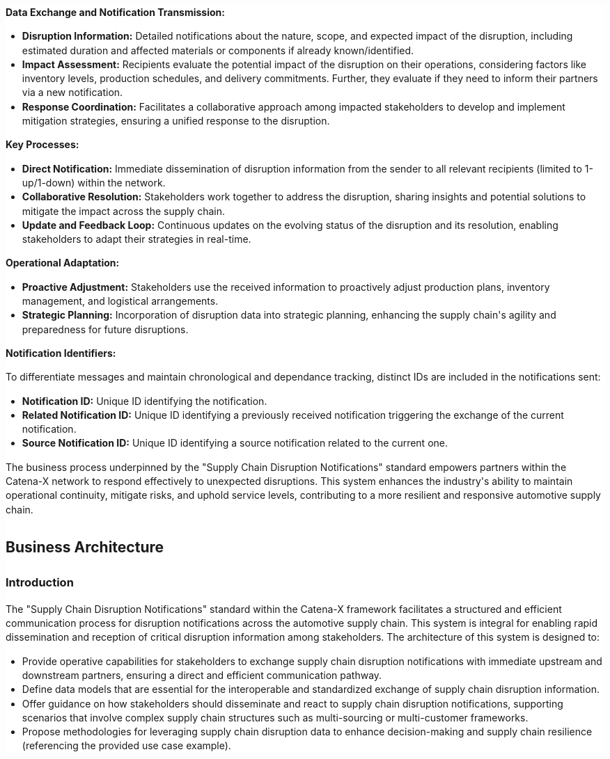 **Data Exchange and Notification Transmission:**

- **Disruption Information:** Detailed notifications about the nature, scope, and expected impact of the disruption, including estimated duration and affected materials or components if already known/identified.
- **Impact Assessment:** Recipients evaluate the potential impact of the disruption on their operations, considering factors like inventory levels, production schedules, and delivery commitments. Further, they evaluate if they need to inform their partners via a new notification.
- **Response Coordination:** Facilitates a collaborative approach among impacted stakeholders to develop and implement mitigation strategies, ensuring a unified response to the disruption.

**Key Processes:**

- **Direct Notification:** Immediate dissemination of disruption information from the sender to all relevant recipients (limited to 1-up/1-down) within the network.
- **Collaborative Resolution:** Stakeholders work together to address the disruption, sharing insights and potential solutions to mitigate the impact across the supply chain.
- **Update and Feedback Loop:** Continuous updates on the evolving status of the disruption and its resolution, enabling stakeholders to adapt their strategies in real-time.

**Operational Adaptation:**

- **Proactive Adjustment:** Stakeholders use the received information to proactively adjust production plans, inventory management, and logistical arrangements.
- **Strategic Planning:** Incorporation of disruption data into strategic planning, enhancing the supply chain's agility and preparedness for future disruptions.

**Notification Identifiers:**

To differentiate messages and maintain chronological and dependance tracking, distinct IDs are included in the notifications sent:

- **Notification ID:** Unique ID identifying the notification.
- **Related Notification ID:** Unique ID identifying a previously received notification triggering the exchange of the current notification.
- **Source Notification ID:** Unique ID identifying a source notification related to the current one.

The business process underpinned by the "Supply Chain Disruption Notifications" standard empowers partners within the Catena-X network to respond effectively to unexpected disruptions. This system enhances the industry's ability to maintain operational continuity, mitigate risks, and uphold service levels, contributing to a more resilient and responsive automotive supply chain.

## Business Architecture

### Introduction

The "Supply Chain Disruption Notifications" standard within the Catena-X framework facilitates a structured and efficient communication process for disruption notifications across the automotive supply chain. This system is integral for enabling rapid dissemination and reception of critical disruption information among stakeholders. The architecture of this system is designed to:

- Provide operative capabilities for stakeholders to exchange supply chain disruption notifications with immediate upstream and downstream partners, ensuring a direct and efficient communication pathway.
- Define data models that are essential for the interoperable and standardized exchange of supply chain disruption information.
- Offer guidance on how stakeholders should disseminate and react to supply chain disruption notifications, supporting scenarios that involve complex supply chain structures such as multi-sourcing or multi-customer frameworks.
- Propose methodologies for leveraging supply chain disruption data to enhance decision-making and supply chain resilience (referencing the provided use case example).

